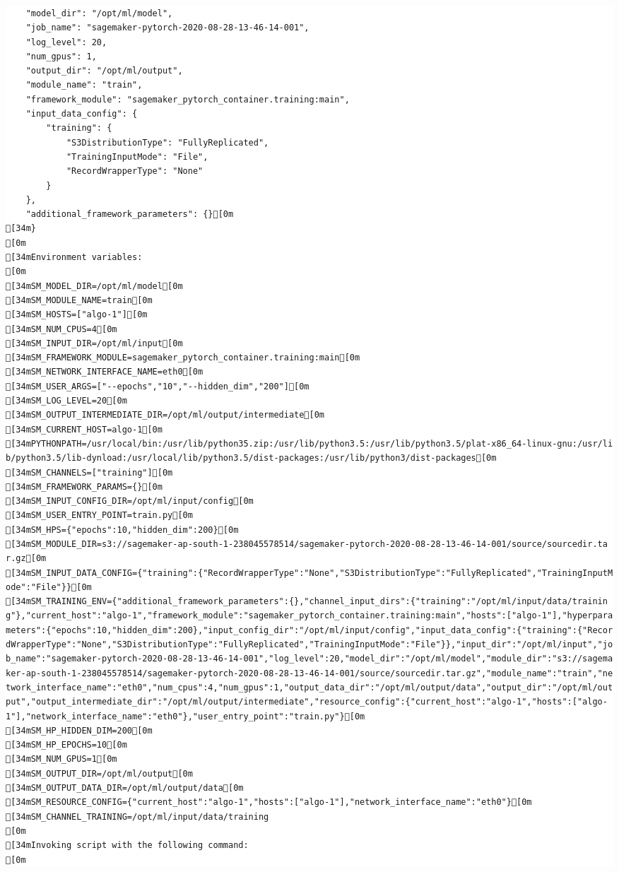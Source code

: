         "model_dir": "/opt/ml/model",
        "job_name": "sagemaker-pytorch-2020-08-28-13-46-14-001",
        "log_level": 20,
        "num_gpus": 1,
        "output_dir": "/opt/ml/output",
        "module_name": "train",
        "framework_module": "sagemaker_pytorch_container.training:main",
        "input_data_config": {
            "training": {
                "S3DistributionType": "FullyReplicated",
                "TrainingInputMode": "File",
                "RecordWrapperType": "None"
            }
        },
        "additional_framework_parameters": {}[0m
    [34m}
    [0m
    [34mEnvironment variables:
    [0m
    [34mSM_MODEL_DIR=/opt/ml/model[0m
    [34mSM_MODULE_NAME=train[0m
    [34mSM_HOSTS=["algo-1"][0m
    [34mSM_NUM_CPUS=4[0m
    [34mSM_INPUT_DIR=/opt/ml/input[0m
    [34mSM_FRAMEWORK_MODULE=sagemaker_pytorch_container.training:main[0m
    [34mSM_NETWORK_INTERFACE_NAME=eth0[0m
    [34mSM_USER_ARGS=["--epochs","10","--hidden_dim","200"][0m
    [34mSM_LOG_LEVEL=20[0m
    [34mSM_OUTPUT_INTERMEDIATE_DIR=/opt/ml/output/intermediate[0m
    [34mSM_CURRENT_HOST=algo-1[0m
    [34mPYTHONPATH=/usr/local/bin:/usr/lib/python35.zip:/usr/lib/python3.5:/usr/lib/python3.5/plat-x86_64-linux-gnu:/usr/lib/python3.5/lib-dynload:/usr/local/lib/python3.5/dist-packages:/usr/lib/python3/dist-packages[0m
    [34mSM_CHANNELS=["training"][0m
    [34mSM_FRAMEWORK_PARAMS={}[0m
    [34mSM_INPUT_CONFIG_DIR=/opt/ml/input/config[0m
    [34mSM_USER_ENTRY_POINT=train.py[0m
    [34mSM_HPS={"epochs":10,"hidden_dim":200}[0m
    [34mSM_MODULE_DIR=s3://sagemaker-ap-south-1-238045578514/sagemaker-pytorch-2020-08-28-13-46-14-001/source/sourcedir.tar.gz[0m
    [34mSM_INPUT_DATA_CONFIG={"training":{"RecordWrapperType":"None","S3DistributionType":"FullyReplicated","TrainingInputMode":"File"}}[0m
    [34mSM_TRAINING_ENV={"additional_framework_parameters":{},"channel_input_dirs":{"training":"/opt/ml/input/data/training"},"current_host":"algo-1","framework_module":"sagemaker_pytorch_container.training:main","hosts":["algo-1"],"hyperparameters":{"epochs":10,"hidden_dim":200},"input_config_dir":"/opt/ml/input/config","input_data_config":{"training":{"RecordWrapperType":"None","S3DistributionType":"FullyReplicated","TrainingInputMode":"File"}},"input_dir":"/opt/ml/input","job_name":"sagemaker-pytorch-2020-08-28-13-46-14-001","log_level":20,"model_dir":"/opt/ml/model","module_dir":"s3://sagemaker-ap-south-1-238045578514/sagemaker-pytorch-2020-08-28-13-46-14-001/source/sourcedir.tar.gz","module_name":"train","network_interface_name":"eth0","num_cpus":4,"num_gpus":1,"output_data_dir":"/opt/ml/output/data","output_dir":"/opt/ml/output","output_intermediate_dir":"/opt/ml/output/intermediate","resource_config":{"current_host":"algo-1","hosts":["algo-1"],"network_interface_name":"eth0"},"user_entry_point":"train.py"}[0m
    [34mSM_HP_HIDDEN_DIM=200[0m
    [34mSM_HP_EPOCHS=10[0m
    [34mSM_NUM_GPUS=1[0m
    [34mSM_OUTPUT_DIR=/opt/ml/output[0m
    [34mSM_OUTPUT_DATA_DIR=/opt/ml/output/data[0m
    [34mSM_RESOURCE_CONFIG={"current_host":"algo-1","hosts":["algo-1"],"network_interface_name":"eth0"}[0m
    [34mSM_CHANNEL_TRAINING=/opt/ml/input/data/training
    [0m
    [34mInvoking script with the following command:
    [0m